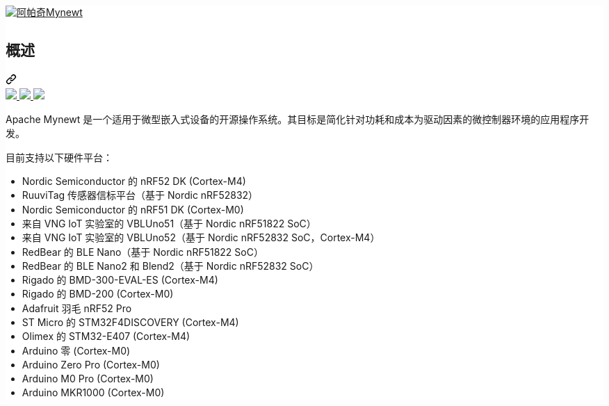 <div class="Box-sc-g0xbh4-0 bJMeLZ js-snippet-clipboard-copy-unpositioned" data-hpc="true"><article class="markdown-body entry-content container-lg" itemprop="text">
<p dir="auto"><a target="_blank" rel="noopener noreferrer nofollow" href="https://camo.githubusercontent.com/011e03b3cae5299adc7143b75910b1970ec4bfdf4199d4ad576a51db3a607ba2/687474703a2f2f6d796e6577742e6170616368652e6f72672f696d672f6c6f676f2e737667"><img src="https://camo.githubusercontent.com/011e03b3cae5299adc7143b75910b1970ec4bfdf4199d4ad576a51db3a607ba2/687474703a2f2f6d796e6577742e6170616368652e6f72672f696d672f6c6f676f2e737667" width="250" alt="阿帕奇Mynewt" data-canonical-src="http://mynewt.apache.org/img/logo.svg" style="max-width: 100%;"></a></p>
<div class="markdown-heading" dir="auto"><h2 tabindex="-1" class="heading-element" dir="auto"><font style="vertical-align: inherit;"><font style="vertical-align: inherit;">概述</font></font></h2><a id="user-content-overview" class="anchor" aria-label="永久链接：概述" href="#overview"><svg class="octicon octicon-link" viewBox="0 0 16 16" version="1.1" width="16" height="16" aria-hidden="true"><path d="m7.775 3.275 1.25-1.25a3.5 3.5 0 1 1 4.95 4.95l-2.5 2.5a3.5 3.5 0 0 1-4.95 0 .751.751 0 0 1 .018-1.042.751.751 0 0 1 1.042-.018 1.998 1.998 0 0 0 2.83 0l2.5-2.5a2.002 2.002 0 0 0-2.83-2.83l-1.25 1.25a.751.751 0 0 1-1.042-.018.751.751 0 0 1-.018-1.042Zm-4.69 9.64a1.998 1.998 0 0 0 2.83 0l1.25-1.25a.751.751 0 0 1 1.042.018.751.751 0 0 1 .018 1.042l-1.25 1.25a3.5 3.5 0 1 1-4.95-4.95l2.5-2.5a3.5 3.5 0 0 1 4.95 0 .751.751 0 0 1-.018 1.042.751.751 0 0 1-1.042.018 1.998 1.998 0 0 0-2.83 0l-2.5 2.5a1.998 1.998 0 0 0 0 2.83Z"></path></svg></a></div>
<a href="https://github.com/apache/mynewt-core/actions/workflows/build_targets.yml">
  <img src="https://github.com/apache/mynewt-core/actions/workflows/build_targets.yml/badge.svg" style="max-width: 100%;">
</a>
<a href="https://github.com/apache/mynewt-core/actions/workflows/build_blinky.yml">
  <img src="https://github.com/apache/mynewt-core/actions/workflows/build_blinky.yml/badge.svg" style="max-width: 100%;">
</a>
<a href="https://github.com/apache/mynewt-core/actions/workflows/newt_test_all.yml/badge.svg">
  <img src="https://github.com/apache/mynewt-core/actions/workflows/newt_test_all.yml/badge.svg" style="max-width: 100%;">
</a>
<p dir="auto">
</p><p dir="auto"><font style="vertical-align: inherit;"><font style="vertical-align: inherit;">Apache Mynewt 是一个适用于微型嵌入式设备的开源操作系统。其目标是简化针对功耗和成本为驱动因素的微控制器环境的应用程序开发。</font></font></p>
<p dir="auto"><font style="vertical-align: inherit;"><font style="vertical-align: inherit;">目前支持以下硬件平台：</font></font></p>
<ul dir="auto">
<li><font style="vertical-align: inherit;"><font style="vertical-align: inherit;">Nordic Semiconductor 的 nRF52 DK (Cortex-M4)</font></font></li>
<li><font style="vertical-align: inherit;"><font style="vertical-align: inherit;">RuuviTag 传感器信标平台（基于 Nordic nRF52832）</font></font></li>
<li><font style="vertical-align: inherit;"><font style="vertical-align: inherit;">Nordic Semiconductor 的 nRF51 DK (Cortex-M0)</font></font></li>
<li><font style="vertical-align: inherit;"><font style="vertical-align: inherit;">来自 VNG IoT 实验室的 VBLUno51（基于 Nordic nRF51822 SoC）</font></font></li>
<li><font style="vertical-align: inherit;"><font style="vertical-align: inherit;">来自 VNG IoT 实验室的 VBLUno52（基于 Nordic nRF52832 SoC，Cortex-M4）</font></font></li>
<li><font style="vertical-align: inherit;"><font style="vertical-align: inherit;">RedBear 的 BLE Nano（基于 Nordic nRF51822 SoC）</font></font></li>
<li><font style="vertical-align: inherit;"><font style="vertical-align: inherit;">RedBear 的 BLE Nano2 和 Blend2（基于 Nordic nRF52832 SoC）</font></font></li>
<li><font style="vertical-align: inherit;"><font style="vertical-align: inherit;">Rigado 的 BMD-300-EVAL-ES (Cortex-M4)</font></font></li>
<li><font style="vertical-align: inherit;"><font style="vertical-align: inherit;">Rigado 的 BMD-200 (Cortex-M0)</font></font></li>
<li><font style="vertical-align: inherit;"><font style="vertical-align: inherit;">Adafruit 羽毛 nRF52 Pro</font></font></li>
<li><font style="vertical-align: inherit;"><font style="vertical-align: inherit;">ST Micro 的 STM32F4DISCOVERY (Cortex-M4)</font></font></li>
<li><font style="vertical-align: inherit;"><font style="vertical-align: inherit;">Olimex 的 STM32-E407 (Cortex-M4)</font></font></li>
<li><font style="vertical-align: inherit;"><font style="vertical-align: inherit;">Arduino 零 (Cortex-M0)</font></font></li>
<li><font style="vertical-align: inherit;"><font style="vertical-align: inherit;">Arduino Zero Pro (Cortex-M0)</font></font></li>
<li><font style="vertical-align: inherit;"><font style="vertical-align: inherit;">Arduino M0 Pro (Cortex-M0)</font></font></li>
<li><font style="vertical-align: inherit;"><font style="vertical-align: inherit;">Arduino MKR1000 (Cortex-M0)</font></font></li>
